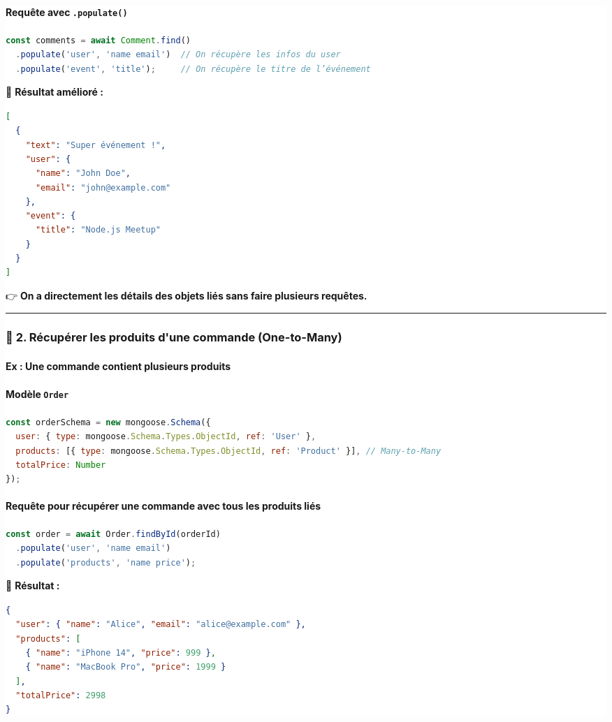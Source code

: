 #### **Requête avec `.populate()`**

```js
const comments = await Comment.find()
  .populate('user', 'name email')  // On récupère les infos du user
  .populate('event', 'title');     // On récupère le titre de l’événement
```

📌 **Résultat amélioré :**

```json
[
  {
    "text": "Super événement !",
    "user": {
      "name": "John Doe",
      "email": "john@example.com"
    },
    "event": {
      "title": "Node.js Meetup"
    }
  }
]
```

👉 **On a directement les détails des objets liés sans faire plusieurs requêtes.**

------

### 🔹 **2. Récupérer les produits d'une commande (One-to-Many)**

#### **Ex : Une commande contient plusieurs produits**

#### **Modèle `Order`**

```js
const orderSchema = new mongoose.Schema({
  user: { type: mongoose.Schema.Types.ObjectId, ref: 'User' },
  products: [{ type: mongoose.Schema.Types.ObjectId, ref: 'Product' }], // Many-to-Many
  totalPrice: Number
});
```

#### **Requête pour récupérer une commande avec tous les produits liés**

```js
const order = await Order.findById(orderId)
  .populate('user', 'name email')  
  .populate('products', 'name price');
```

📌 **Résultat :**

```json
{
  "user": { "name": "Alice", "email": "alice@example.com" },
  "products": [
    { "name": "iPhone 14", "price": 999 },
    { "name": "MacBook Pro", "price": 1999 }
  ],
  "totalPrice": 2998
}
```

